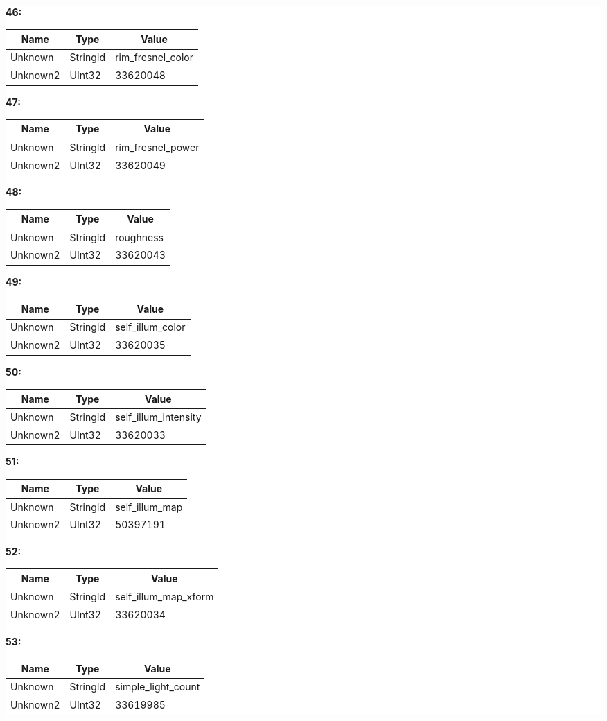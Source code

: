 
**46:**

Name	| Type	| Value
---	|---	|---	|
Unknown	|StringId	|rim_fresnel_color
Unknown2	|UInt32	|33620048


**47:**

Name	| Type	| Value
---	|---	|---	|
Unknown	|StringId	|rim_fresnel_power
Unknown2	|UInt32	|33620049


**48:**

Name	| Type	| Value
---	|---	|---	|
Unknown	|StringId	|roughness
Unknown2	|UInt32	|33620043


**49:**

Name	| Type	| Value
---	|---	|---	|
Unknown	|StringId	|self_illum_color
Unknown2	|UInt32	|33620035


**50:**

Name	| Type	| Value
---	|---	|---	|
Unknown	|StringId	|self_illum_intensity
Unknown2	|UInt32	|33620033


**51:**

Name	| Type	| Value
---	|---	|---	|
Unknown	|StringId	|self_illum_map
Unknown2	|UInt32	|50397191


**52:**

Name	| Type	| Value
---	|---	|---	|
Unknown	|StringId	|self_illum_map_xform
Unknown2	|UInt32	|33620034


**53:**

Name	| Type	| Value
---	|---	|---	|
Unknown	|StringId	|simple_light_count
Unknown2	|UInt32	|33619985
